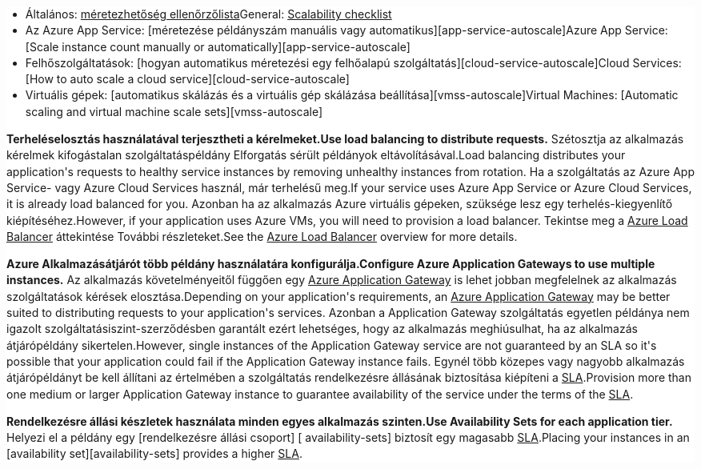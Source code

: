 * <span data-ttu-id="8191f-129">Általános: [méretezhetőség ellenőrzőlista](./scalability.md)</span><span class="sxs-lookup"><span data-stu-id="8191f-129">General: [Scalability checklist](./scalability.md)</span></span>
* <span data-ttu-id="8191f-130">Az Azure App Service: [méretezése példányszám manuális vagy automatikus][app-service-autoscale]</span><span class="sxs-lookup"><span data-stu-id="8191f-130">Azure App Service: [Scale instance count manually or automatically][app-service-autoscale]</span></span>
* <span data-ttu-id="8191f-131">Felhőszolgáltatások: [hogyan automatikus méretezési egy felhőalapú szolgáltatás][cloud-service-autoscale]</span><span class="sxs-lookup"><span data-stu-id="8191f-131">Cloud Services: [How to auto scale a cloud service][cloud-service-autoscale]</span></span>
* <span data-ttu-id="8191f-132">Virtuális gépek: [automatikus skálázás és a virtuális gép skálázása beállítása][vmss-autoscale]</span><span class="sxs-lookup"><span data-stu-id="8191f-132">Virtual Machines: [Automatic scaling and virtual machine scale sets][vmss-autoscale]</span></span>

<span data-ttu-id="8191f-133">**Terheléselosztás használatával terjesztheti a kérelmeket.**</span><span class="sxs-lookup"><span data-stu-id="8191f-133">**Use load balancing to distribute requests.**</span></span> <span data-ttu-id="8191f-134">Szétosztja az alkalmazás kérelmek kifogástalan szolgáltatáspéldány Elforgatás sérült példányok eltávolításával.</span><span class="sxs-lookup"><span data-stu-id="8191f-134">Load balancing distributes your application's requests to healthy service instances by removing unhealthy instances from rotation.</span></span> <span data-ttu-id="8191f-135">Ha a szolgáltatás az Azure App Service- vagy Azure Cloud Services használ, már terhelésű meg.</span><span class="sxs-lookup"><span data-stu-id="8191f-135">If your service uses Azure App Service or Azure Cloud Services, it is already load balanced for you.</span></span> <span data-ttu-id="8191f-136">Azonban ha az alkalmazás Azure virtuális gépeken, szüksége lesz egy terhelés-kiegyenlítő kiépítéséhez.</span><span class="sxs-lookup"><span data-stu-id="8191f-136">However, if your application uses Azure VMs, you will need to provision a load balancer.</span></span> <span data-ttu-id="8191f-137">Tekintse meg a [Azure Load Balancer](/azure/load-balancer/load-balancer-overview/) áttekintése További részleteket.</span><span class="sxs-lookup"><span data-stu-id="8191f-137">See the [Azure Load Balancer](/azure/load-balancer/load-balancer-overview/) overview for more details.</span></span>

<span data-ttu-id="8191f-138">**Azure Alkalmazásátjárót több példány használatára konfigurálja.**</span><span class="sxs-lookup"><span data-stu-id="8191f-138">**Configure Azure Application Gateways to use multiple instances.**</span></span> <span data-ttu-id="8191f-139">Az alkalmazás követelményeitől függően egy [Azure Application Gateway](/azure/application-gateway/application-gateway-introduction/) is lehet jobban megfelelnek az alkalmazás szolgáltatások kérések elosztása.</span><span class="sxs-lookup"><span data-stu-id="8191f-139">Depending on your application's requirements, an [Azure Application Gateway](/azure/application-gateway/application-gateway-introduction/) may be better suited to distributing requests to your application's services.</span></span> <span data-ttu-id="8191f-140">Azonban a Application Gateway szolgáltatás egyetlen példánya nem igazolt szolgáltatásiszint-szerződésben garantált ezért lehetséges, hogy az alkalmazás meghiúsulhat, ha az alkalmazás átjárópéldány sikertelen.</span><span class="sxs-lookup"><span data-stu-id="8191f-140">However, single instances of the Application Gateway service are not guaranteed by an SLA so it's possible that your application could fail if the Application Gateway instance fails.</span></span> <span data-ttu-id="8191f-141">Egynél több közepes vagy nagyobb alkalmazás átjárópéldányt be kell állítani az értelmében a szolgáltatás rendelkezésre állásának biztosítása kiépíteni a [SLA](https://azure.microsoft.com/support/legal/sla/application-gateway/v1_0/).</span><span class="sxs-lookup"><span data-stu-id="8191f-141">Provision more than one medium or larger Application Gateway instance to guarantee availability of the service under the terms of the [SLA](https://azure.microsoft.com/support/legal/sla/application-gateway/v1_0/).</span></span>

<span data-ttu-id="8191f-142">**Rendelkezésre állási készletek használata minden egyes alkalmazás szinten.**</span><span class="sxs-lookup"><span data-stu-id="8191f-142">**Use Availability Sets for each application tier.**</span></span> <span data-ttu-id="8191f-143">Helyezi el a példány egy [rendelkezésre állási csoport] [ availability-sets] biztosít egy magasabb [SLA](https://azure.microsoft.com/support/legal/sla/virtual-machines/).</span><span class="sxs-lookup"><span data-stu-id="8191f-143">Placing your instances in an [availability set][availability-sets] provides a higher [SLA](https://azure.microsoft.com/support/legal/sla/virtual-machines/).</span></span> 
